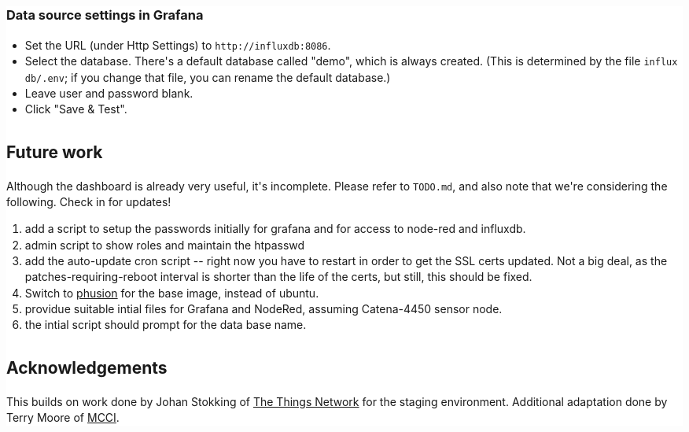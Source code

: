 ### Data source settings in Grafana
* Set the URL (under Http Settings) to `http://influxdb:8086`.
* Select the database. There's a default database called "demo", which is always created. (This is determined by the file `influxdb/.env`; if you change that file, you can rename the default database.)
* Leave user and password blank.
* Click "Save & Test".

## Future work
Although the dashboard is already very useful, it's incomplete.  Please refer to `TODO.md`, and also note that we're considering the following. Check in for updates!

1. add a script to setup the passwords initially for grafana and for access to node-red and influxdb.
2. admin script to show roles and maintain the htpasswd 
3. add the auto-update cron script -- right now you have to restart in order to get the SSL certs updated. Not a big deal, as the patches-requiring-reboot interval is shorter than the life of the certs, but still, this should be fixed.
4. Switch to [phusion](https://github.com/phusion/baseimage-docker) for the base image, instead of ubuntu.
6. providue suitable intial files for Grafana and NodeRed, assuming Catena-4450 sensor node.
7. the intial script should prompt for the data base name.

## Acknowledgements
This builds on work done by Johan Stokking of [The Things Network](www.thethingsnetwork.org) for the staging environment. Additional adaptation done by Terry Moore of [MCCI](www.mcci.com).
